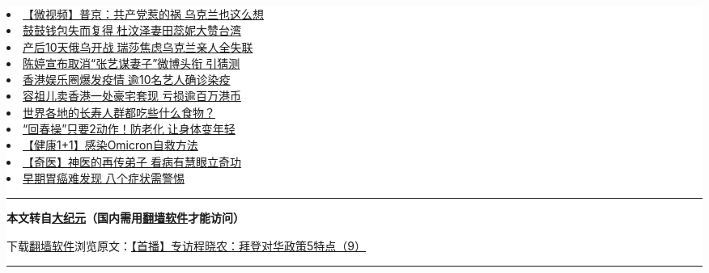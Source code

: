 <li><a href="https://github.com/wtnrng3147/djy/blob/master/gb/22/2/24/n13602565.md#1">【微视频】普京：共产党惹的祸 乌克兰也这么想</a></li>
<li><a href="https://github.com/wtnrng3147/djy/blob/master/gb/22/2/24/n13603115.md#1">鼓鼓钱包失而复得 杜汶泽妻田蕊妮大赞台湾</a></li>
<li><a href="https://github.com/wtnrng3147/djy/blob/master/gb/22/2/24/n13602961.md#1">产后10天俄乌开战 瑞莎焦虑乌克兰亲人全失联</a></li>
<li><a href="https://github.com/wtnrng3147/djy/blob/master/gb/22/2/25/n13605706.md#1">陈婷宣布取消“张艺谋妻子”微博头衔 引猜测</a></li>
<li><a href="https://github.com/wtnrng3147/djy/blob/master/gb/22/2/23/n13600024.md#1">香港娱乐圈爆发疫情 逾10名艺人确诊染疫</a></li>
<li><a href="https://github.com/wtnrng3147/djy/blob/master/gb/22/2/23/n13599881.md#1">容祖儿卖香港一处豪宅套现 亏损逾百万港币</a></li>
<li><a href="https://github.com/wtnrng3147/djy/blob/master/gb/22/2/24/n13602100.md#1">世界各地的长寿人群都吃些什么食物？</a></li>
<li><a href="https://github.com/wtnrng3147/djy/blob/master/gb/22/2/19/n13589665.md#1">“回春操”只要2动作！防老化 让身体变年轻</a></li>
<li><a href="https://github.com/wtnrng3147/djy/blob/master/gb/22/2/24/n13602266.md#1">【健康1+1】感染Omicron自救方法</a></li>
<li><a href="https://github.com/wtnrng3147/djy/blob/master/gb/22/2/18/n13586699.md#1">【奇医】神医的再传弟子 看病有慧眼立奇功</a></li>
<li><a href="https://github.com/wtnrng3147/djy/blob/master/gb/22/2/24/n13602257.md#1">早期胃癌难发现 八个症状需警惕</a></li>
<hr>

<strong>本文转自<a href="https://www.epochtimes.com">大纪元</a>（国内需用<a href="https://github.com/wtnrng3147/www/blob/master/README.md#8">翻墙软件</a>才能访问）</strong><p>下载<a href="https://github.com/wtnrng3147/www/blob/master/README.md#8">翻墙软件</a>浏览原文：<a href="https://www.epochtimes.com/gb/21/5/23/n12970006.htm">【首播】专访程晓农：拜登对华政策5特点（9）</a></p><hr>
